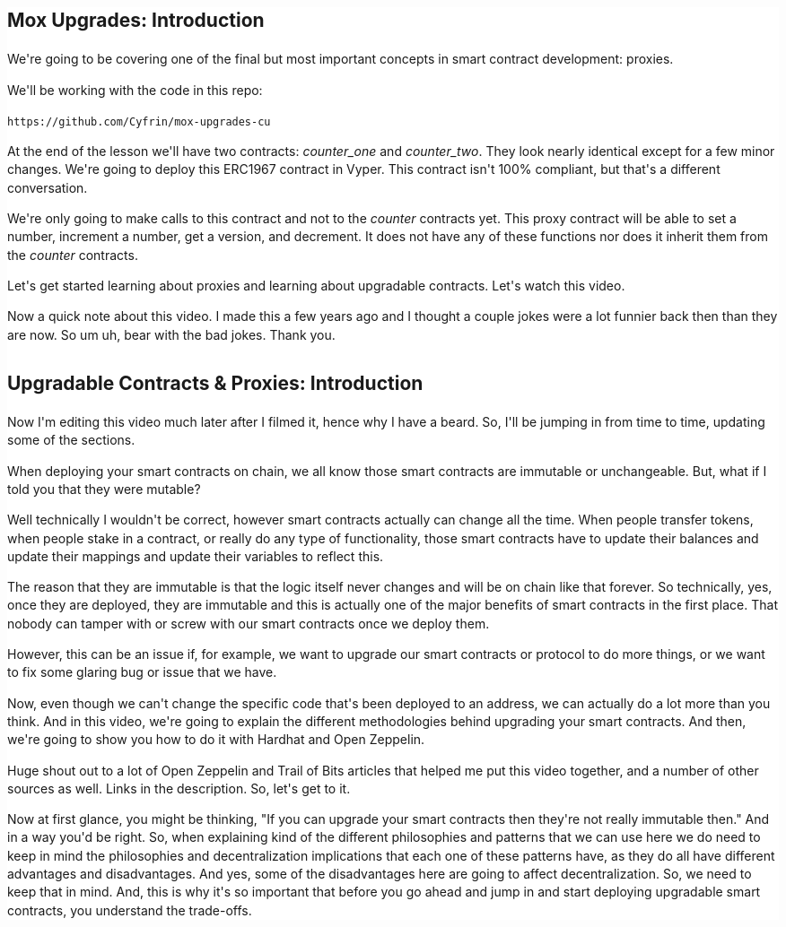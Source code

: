 ## Mox Upgrades: Introduction 

We're going to be covering one of the final but most important concepts in smart contract development: proxies. 

We'll be working with the code in this repo:

```bash
https://github.com/Cyfrin/mox-upgrades-cu
```

At the end of the lesson we'll have two contracts: *counter_one* and *counter_two*. They look nearly identical except for a few minor changes.  We're going to deploy this ERC1967 contract in Vyper. This contract isn't 100% compliant, but that's a different conversation.

We're only going to make calls to this contract and not to the *counter* contracts yet. This proxy contract will be able to set a number, increment a number, get a version, and decrement.  It does not have any of these functions nor does it inherit them from the *counter* contracts.

Let's get started learning about proxies and learning about upgradable contracts. Let's watch this video.

Now a quick note about this video. I made this a few years ago and I thought a couple jokes were a lot funnier back then than they are now. So um uh, bear with the bad jokes. Thank you.

## Upgradable Contracts & Proxies: Introduction

Now I'm editing this video much later after I filmed it, hence why I have a beard. So, I'll be jumping in from time to time, updating some of the sections.

When deploying your smart contracts on chain, we all know those smart contracts are immutable or unchangeable. But, what if I told you that they were mutable?

Well technically I wouldn't be correct, however smart contracts actually can change all the time. When people transfer tokens, when people stake in a contract, or really do any type of functionality, those smart contracts have to update their balances and update their mappings and update their variables to reflect this.

The reason that they are immutable is that the logic itself never changes and will be on chain like that forever. So technically, yes, once they are deployed, they are immutable and this is actually one of the major benefits of smart contracts in the first place. That nobody can tamper with or screw with our smart contracts once we deploy them.

However, this can be an issue if, for example, we want to upgrade our smart contracts or protocol to do more things, or we want to fix some glaring bug or issue that we have.

Now, even though we can't change the specific code that's been deployed to an address, we can actually do a lot more than you think. And in this video, we're going to explain the different methodologies behind upgrading your smart contracts. And then, we're going to show you how to do it with Hardhat and Open Zeppelin. 

Huge shout out to a lot of Open Zeppelin and Trail of Bits articles that helped me put this video together, and a number of other sources as well. Links in the description. So, let's get to it.

Now at first glance, you might be thinking, "If you can upgrade your smart contracts then they're not really immutable then." And in a way you'd be right. So, when explaining kind of the different philosophies and patterns that we can use here we do need to keep in mind the philosophies and decentralization implications that each one of these patterns have, as they do all have different advantages and disadvantages. And yes, some of the disadvantages here are going to affect decentralization. So, we need to keep that in mind. And, this is why it's so important that before you go ahead and jump in and start deploying upgradable smart contracts, you understand the trade-offs.
